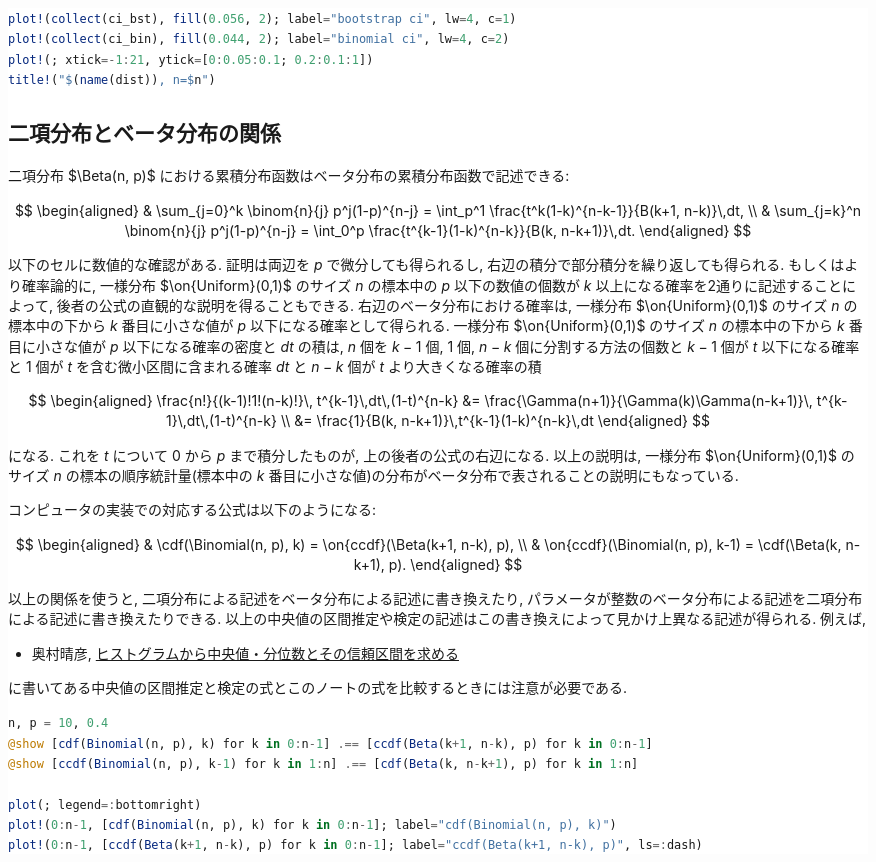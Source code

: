 ```julia
plot!(collect(ci_bst), fill(0.056, 2); label="bootstrap ci", lw=4, c=1)
plot!(collect(ci_bin), fill(0.044, 2); label="binomial ci", lw=4, c=2)
plot!(; xtick=-1:21, ytick=[0:0.05:0.1; 0.2:0.1:1])
title!("$(name(dist)), n=$n")
```

## 二項分布とベータ分布の関係

二項分布 $\Beta(n, p)$ における累積分布函数はベータ分布の累積分布函数で記述できる:

$$
\begin{aligned}
&
\sum_{j=0}^k \binom{n}{j} p^j(1-p)^{n-j} = \int_p^1 \frac{t^k(1-k)^{n-k-1}}{B(k+1, n-k)}\,dt,
\\ &
\sum_{j=k}^n \binom{n}{j} p^j(1-p)^{n-j} = \int_0^p \frac{t^{k-1}(1-k)^{n-k}}{B(k, n-k+1)}\,dt.
\end{aligned}
$$

以下のセルに数値的な確認がある. 証明は両辺を $p$ で微分しても得られるし, 右辺の積分で部分積分を繰り返しても得られる. もしくはより確率論的に, 一様分布 $\on{Uniform}(0,1)$ のサイズ $n$ の標本中の $p$ 以下の数値の個数が $k$ 以上になる確率を2通りに記述することによって, 後者の公式の直観的な説明を得ることもできる. 右辺のベータ分布における確率は, 一様分布 $\on{Uniform}(0,1)$ のサイズ $n$ の標本中の下から $k$ 番目に小さな値が $p$ 以下になる確率として得られる.  一様分布 $\on{Uniform}(0,1)$ のサイズ $n$ の標本中の下から $k$ 番目に小さな値が $p$ 以下になる確率の密度と $dt$ の積は, $n$ 個を $k-1$ 個, $1$ 個, $n-k$ 個に分割する方法の個数と $k-1$ 個が $t$ 以下になる確率と $1$ 個が $t$ を含む微小区間に含まれる確率 $dt$ と $n-k$ 個が $t$ より大きくなる確率の積

$$
\begin{aligned}
\frac{n!}{(k-1)!1!(n-k)!}\, t^{k-1}\,dt\,(1-t)^{n-k} &=
\frac{\Gamma(n+1)}{\Gamma(k)\Gamma(n-k+1)}\, t^{k-1}\,dt\,(1-t)^{n-k} \\ &=
\frac{1}{B(k, n-k+1)}\,t^{k-1}(1-k)^{n-k}\,dt
\end{aligned}
$$

になる. これを $t$ について $0$ から $p$ まで積分したものが, 上の後者の公式の右辺になる. 以上の説明は, 一様分布 $\on{Uniform}(0,1)$ のサイズ $n$ の標本の順序統計量(標本中の $k$ 番目に小さな値)の分布がベータ分布で表されることの説明にもなっている.

コンピュータの実装での対応する公式は以下のようになる:

$$
\begin{aligned}
&
\cdf(\Binomial(n, p), k) = \on{ccdf}(\Beta(k+1, n-k), p), 
\\ &
\on{ccdf}(\Binomial(n, p), k-1) = \cdf(\Beta(k, n-k+1), p).
\end{aligned}
$$

以上の関係を使うと, 二項分布による記述をベータ分布による記述に書き換えたり, パラメータが整数のベータ分布による記述を二項分布による記述に書き換えたりできる. 以上の中央値の区間推定や検定の記述はこの書き換えによって見かけ上異なる記述が得られる. 例えば, 

* 奥村晴彦, [ヒストグラムから中央値・分位数とその信頼区間を求める](https://oku.edu.mie-u.ac.jp/~okumura/python/hist-median.html)

に書いてある中央値の区間推定と検定の式とこのノートの式を比較するときには注意が必要である.

```julia
n, p = 10, 0.4
@show [cdf(Binomial(n, p), k) for k in 0:n-1] .== [ccdf(Beta(k+1, n-k), p) for k in 0:n-1]
@show [ccdf(Binomial(n, p), k-1) for k in 1:n] .== [cdf(Beta(k, n-k+1), p) for k in 1:n]

plot(; legend=:bottomright)
plot!(0:n-1, [cdf(Binomial(n, p), k) for k in 0:n-1]; label="cdf(Binomial(n, p), k)")
plot!(0:n-1, [ccdf(Beta(k+1, n-k), p) for k in 0:n-1]; label="ccdf(Beta(k+1, n-k), p)", ls=:dash)
```
